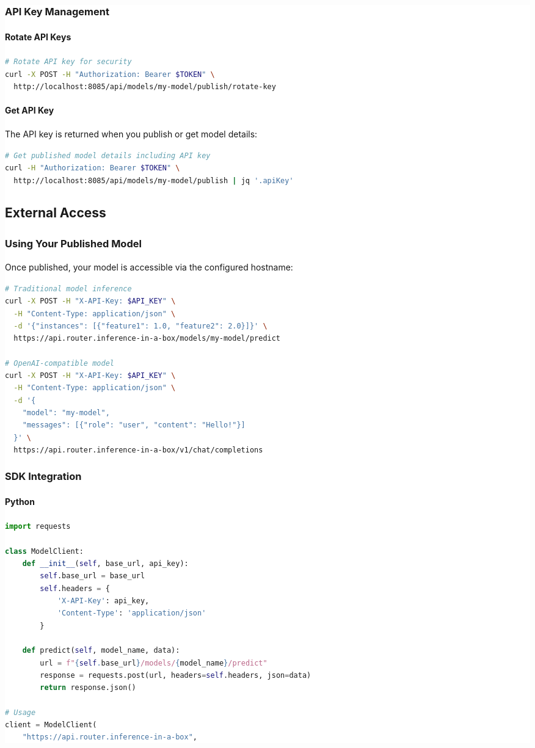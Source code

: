 ### API Key Management

#### Rotate API Keys

```bash
# Rotate API key for security
curl -X POST -H "Authorization: Bearer $TOKEN" \
  http://localhost:8085/api/models/my-model/publish/rotate-key
```

#### Get API Key

The API key is returned when you publish or get model details:

```bash
# Get published model details including API key
curl -H "Authorization: Bearer $TOKEN" \
  http://localhost:8085/api/models/my-model/publish | jq '.apiKey'
```

## External Access

### Using Your Published Model

Once published, your model is accessible via the configured hostname:

```bash
# Traditional model inference
curl -X POST -H "X-API-Key: $API_KEY" \
  -H "Content-Type: application/json" \
  -d '{"instances": [{"feature1": 1.0, "feature2": 2.0}]}' \
  https://api.router.inference-in-a-box/models/my-model/predict

# OpenAI-compatible model
curl -X POST -H "X-API-Key: $API_KEY" \
  -H "Content-Type: application/json" \
  -d '{
    "model": "my-model",
    "messages": [{"role": "user", "content": "Hello!"}]
  }' \
  https://api.router.inference-in-a-box/v1/chat/completions
```

### SDK Integration

#### Python

```python
import requests

class ModelClient:
    def __init__(self, base_url, api_key):
        self.base_url = base_url
        self.headers = {
            'X-API-Key': api_key,
            'Content-Type': 'application/json'
        }
    
    def predict(self, model_name, data):
        url = f"{self.base_url}/models/{model_name}/predict"
        response = requests.post(url, headers=self.headers, json=data)
        return response.json()

# Usage
client = ModelClient(
    "https://api.router.inference-in-a-box",
```